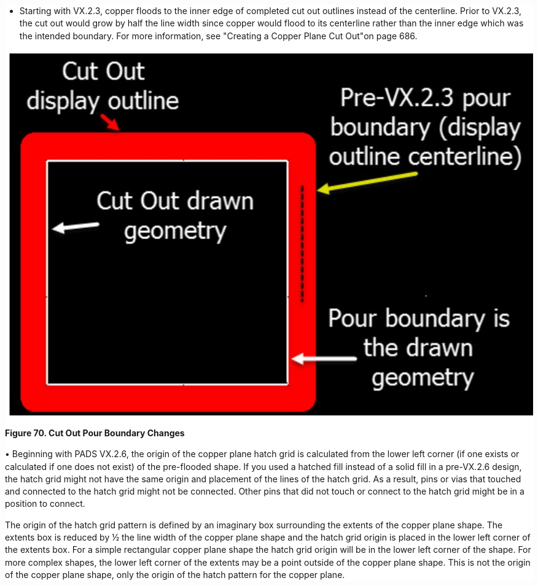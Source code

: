 - Starting with VX.2.3, copper floods to the inner edge of completed cut out outlines instead of the centerline. Prior to VX.2.3, the cut out would grow by half the line width since copper would flood to its centerline rather than the inner edge which was the intended boundary. For more information, see "Creating a Copper Plane Cut Out"on page 686.

![](/layout/guide/27/_page_6_Picture_6.jpeg)

**Figure 70. Cut Out Pour Boundary Changes**

• Beginning with PADS VX.2.6, the origin of the copper plane hatch grid is calculated from the lower left corner (if one exists or calculated if one does not exist) of the pre-flooded shape. If you used a hatched fill instead of a solid fill in a pre-VX.2.6 design, the hatch grid might not have the same origin and placement of the lines of the hatch grid. As a result, pins or vias that touched and connected to the hatch grid might not be connected. Other pins that did not touch or connect to the hatch grid might be in a position to connect.

The origin of the hatch grid pattern is defined by an imaginary box surrounding the extents of the copper plane shape. The extents box is reduced by ½ the line width of the copper plane shape and the hatch grid origin is placed in the lower left corner of the extents box. For a simple rectangular copper plane shape the hatch grid origin will be in the lower left corner of the shape. For more complex shapes, the lower left corner of the extents may be a point outside of the copper plane shape. This is not the origin of the copper plane shape, only the origin of the hatch pattern for the copper plane.
